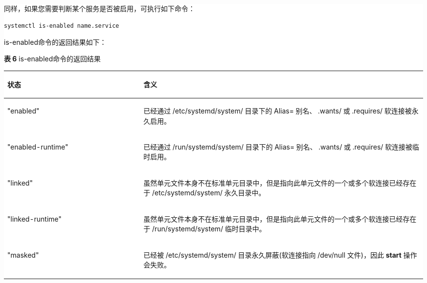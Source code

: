 </tbody>
</table>

同样，如果您需要判断某个服务是否被启用，可执行如下命令：

```
systemctl is-enabled name.service
```

is-enabled命令的返回结果如下：

**表 6**  is-enabled命令的返回结果

<a name="table105177355318"></a>
<table><thead align="left"><tr id="row9517635538"><th class="cellrowborder" valign="top" width="32.48%" id="mcps1.2.3.1.1"><p id="p551716356313"><a name="p551716356313"></a><a name="p551716356313"></a>状态</p>
</th>
<th class="cellrowborder" valign="top" width="67.52%" id="mcps1.2.3.1.2"><p id="p1051716351935"><a name="p1051716351935"></a><a name="p1051716351935"></a>含义</p>
</th>
</tr>
</thead>
<tbody><tr id="row195171351134"><td class="cellrowborder" valign="top" width="32.48%" headers="mcps1.2.3.1.1 "><p id="p165171351231"><a name="p165171351231"></a><a name="p165171351231"></a>"enabled"</p>
</td>
<td class="cellrowborder" valign="top" width="67.52%" headers="mcps1.2.3.1.2 "><p id="p155175351731"><a name="p155175351731"></a><a name="p155175351731"></a>已经通过 /etc/systemd/system/ 目录下的 Alias= 别名、 .wants/ 或 .requires/ 软连接被永久启用。</p>
</td>
</tr>
<tr id="row95171335339"><td class="cellrowborder" valign="top" width="32.48%" headers="mcps1.2.3.1.1 "><p id="p1951717351433"><a name="p1951717351433"></a><a name="p1951717351433"></a>"enabled-runtime"</p>
</td>
<td class="cellrowborder" valign="top" width="67.52%" headers="mcps1.2.3.1.2 "><p id="p9517135835"><a name="p9517135835"></a><a name="p9517135835"></a>已经通过 /run/systemd/system/ 目录下的 Alias= 别名、 .wants/ 或 .requires/ 软连接被临时启用。</p>
</td>
</tr>
<tr id="row7517143515314"><td class="cellrowborder" valign="top" width="32.48%" headers="mcps1.2.3.1.1 "><p id="p125176351137"><a name="p125176351137"></a><a name="p125176351137"></a>"linked"</p>
</td>
<td class="cellrowborder" valign="top" width="67.52%" headers="mcps1.2.3.1.2 "><p id="p145171535934"><a name="p145171535934"></a><a name="p145171535934"></a>虽然单元文件本身不在标准单元目录中，但是指向此单元文件的一个或多个软连接已经存在于 /etc/systemd/system/ 永久目录中。</p>
</td>
</tr>
<tr id="row125176351137"><td class="cellrowborder" valign="top" width="32.48%" headers="mcps1.2.3.1.1 "><p id="p2051718353313"><a name="p2051718353313"></a><a name="p2051718353313"></a>"linked-runtime"</p>
</td>
<td class="cellrowborder" valign="top" width="67.52%" headers="mcps1.2.3.1.2 "><p id="p115171835936"><a name="p115171835936"></a><a name="p115171835936"></a>虽然单元文件本身不在标准单元目录中，但是指向此单元文件的一个或多个软连接已经存在于 /run/systemd/system/ 临时目录中。</p>
</td>
</tr>
<tr id="row851719352312"><td class="cellrowborder" valign="top" width="32.48%" headers="mcps1.2.3.1.1 "><p id="p1651753520319"><a name="p1651753520319"></a><a name="p1651753520319"></a>"masked"</p>
</td>
<td class="cellrowborder" valign="top" width="67.52%" headers="mcps1.2.3.1.2 "><p id="p25171351233"><a name="p25171351233"></a><a name="p25171351233"></a>已经被 /etc/systemd/system/ 目录永久屏蔽(软连接指向 /dev/null 文件)，因此 <strong id="b1842717120514"><a name="b1842717120514"></a><a name="b1842717120514"></a>start</strong> 操作会失败。</p>
</td>